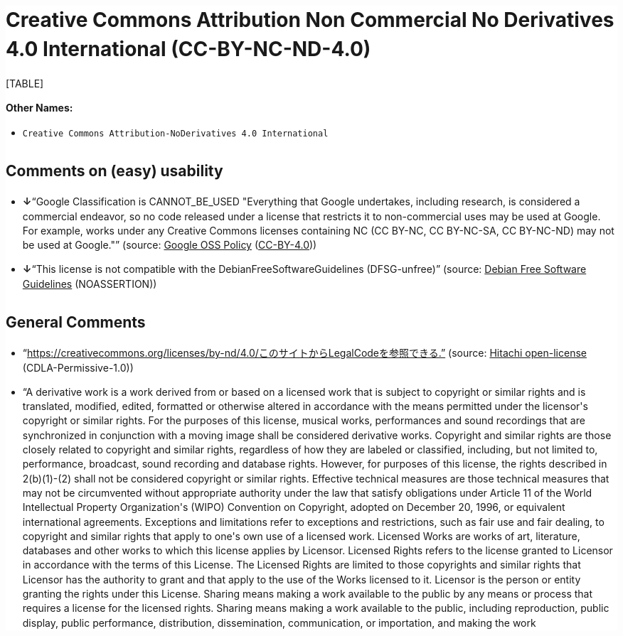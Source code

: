 Creative Commons Attribution Non Commercial No Derivatives 4.0 International (CC-BY-NC-ND-4.0)
==============================================================================================

[TABLE]

**Other Names:**

-   `Creative Commons Attribution-NoDerivatives 4.0 International`

Comments on (easy) usability
----------------------------

-   **↓**“Google Classification is CANNOT\_BE\_USED "Everything that
    Google undertakes, including research, is considered a commercial
    endeavor, so no code released under a license that restricts it to
    non-commercial uses may be used at Google. For example, works under
    any Creative Commons licenses containing NC (CC BY-NC, CC BY-NC-SA,
    CC BY-NC-ND) may not be used at Google."” (source: [Google OSS
    Policy](https://opensource.google.com/docs/thirdparty/licenses/ "Google OSS Policy")
    ([CC-BY-4.0](https://creativecommons.org/licenses/by/4.0/legalcode "CC-BY-4.0")))

-   **↓**“This license is not compatible with the
    DebianFreeSoftwareGuidelines (DFSG-unfree)” (source: [Debian Free
    Software
    Guidelines](https://wiki.debian.org/DFSGLicenses "Debian Free Software Guidelines")
    (NOASSERTION))

General Comments
----------------

-   “https://creativecommons.org/licenses/by-nd/4.0/このサイトからLegalCodeを参照できる.”
    (source: [Hitachi
    open-license](https://github.com/Hitachi/open-license "Hitachi open-license")
    (CDLA-Permissive-1.0))

-   “A derivative work is a work derived from or based on a licensed
    work that is subject to copyright or similar rights and is
    translated, modified, edited, formatted or otherwise altered in
    accordance with the means permitted under the licensor's copyright
    or similar rights. For the purposes of this license, musical works,
    performances and sound recordings that are synchronized in
    conjunction with a moving image shall be considered derivative
    works. Copyright and similar rights are those closely related to
    copyright and similar rights, regardless of how they are labeled or
    classified, including, but not limited to, performance, broadcast,
    sound recording and database rights. However, for purposes of this
    license, the rights described in 2(b)(1)-(2) shall not be considered
    copyright or similar rights. Effective technical measures are those
    technical measures that may not be circumvented without appropriate
    authority under the law that satisfy obligations under Article 11 of
    the World Intellectual Property Organization's (WIPO) Convention on
    Copyright, adopted on December 20, 1996, or equivalent international
    agreements. Exceptions and limitations refer to exceptions and
    restrictions, such as fair use and fair dealing, to copyright and
    similar rights that apply to one's own use of a licensed work.
    Licensed Works are works of art, literature, databases and other
    works to which this license applies by Licensor. Licensed Rights
    refers to the license granted to Licensor in accordance with the
    terms of this License. The Licensed Rights are limited to those
    copyrights and similar rights that Licensor has the authority to
    grant and that apply to the use of the Works licensed to it.
    Licensor is the person or entity granting the rights under this
    License. Sharing means making a work available to the public by any
    means or process that requires a license for the licensed rights.
    Sharing means making a work available to the public, including
    reproduction, public display, public performance, distribution,
    dissemination, communication, or importation, and making the work